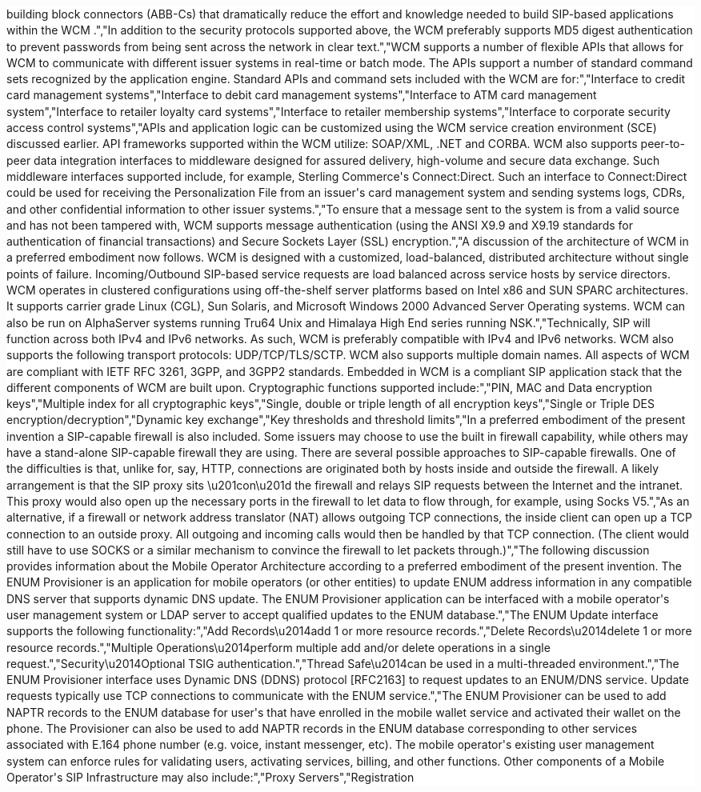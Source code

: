 building block connectors (ABB-Cs) that dramatically reduce the effort and knowledge needed to build SIP-based applications within the WCM .","In addition to the security protocols supported above, the WCM  preferably supports MD5 digest authentication to prevent passwords from being sent across the network in clear text.","WCM  supports a number of flexible APIs that allows for WCM  to communicate with different issuer systems in real-time or batch mode. The APIs support a number of standard command sets recognized by the application engine. Standard APIs and command sets included with the WCM  are for:","Interface to credit card management systems","Interface to debit card management systems","Interface to ATM card management system","Interface to retailer loyalty card systems","Interface to retailer membership systems","Interface to corporate security access control systems","APIs and application logic can be customized using the WCM service creation environment (SCE) discussed earlier. API frameworks supported within the WCM utilize: SOAP\/XML, .NET and CORBA. WCM  also supports peer-to-peer data integration interfaces to middleware designed for assured delivery, high-volume and secure data exchange. Such middleware interfaces supported include, for example, Sterling Commerce's Connect:Direct. Such an interface to Connect:Direct could be used for receiving the Personalization File from an issuer's card management system and sending systems logs, CDRs, and other confidential information to other issuer systems.","To ensure that a message sent to the system is from a valid source and has not been tampered with, WCM  supports message authentication (using the ANSI X9.9 and X9.19 standards for authentication of financial transactions) and Secure Sockets Layer (SSL) encryption.","A discussion of the architecture of WCM  in a preferred embodiment now follows. WCM  is designed with a customized, load-balanced, distributed architecture without single points of failure. Incoming\/Outbound SIP-based service requests are load balanced across service hosts by service directors. WCM  operates in clustered configurations using off-the-shelf server platforms based on Intel x86 and SUN SPARC architectures. It supports carrier grade Linux (CGL), Sun Solaris, and Microsoft Windows 2000 Advanced Server Operating systems. WCM  can also be run on AlphaServer systems running Tru64 Unix and Himalaya High End series running NSK.","Technically, SIP will function across both IPv4 and IPv6 networks. As such, WCM  is preferably compatible with IPv4 and IPv6 networks. WCM  also supports the following transport protocols: UDP\/TCP\/TLS\/SCTP. WCM  also supports multiple domain names. All aspects of WCM  are compliant with IETF RFC 3261, 3GPP, and 3GPP2 standards. Embedded in WCM  is a compliant SIP application stack that the different components of WCM  are built upon. Cryptographic functions supported include:","PIN, MAC and Data encryption keys","Multiple index for all cryptographic keys","Single, double or triple length of all encryption keys","Single or Triple DES encryption\/decryption","Dynamic key exchange","Key thresholds and threshold limits","In a preferred embodiment of the present invention a SIP-capable firewall is also included. Some issuers may choose to use the built in firewall capability, while others may have a stand-alone SIP-capable firewall they are using. There are several possible approaches to SIP-capable firewalls. One of the difficulties is that, unlike for, say, HTTP, connections are originated both by hosts inside and outside the firewall. A likely arrangement is that the SIP proxy sits \u201con\u201d the firewall and relays SIP requests between the Internet and the intranet. This proxy would also open up the necessary ports in the firewall to let data to flow through, for example, using Socks V5.","As an alternative, if a firewall or network address translator (NAT) allows outgoing TCP connections, the inside client can open up a TCP connection to an outside proxy. All outgoing and incoming calls would then be handled by that TCP connection. (The client would still have to use SOCKS or a similar mechanism to convince the firewall to let packets through.)","The following discussion provides information about the Mobile Operator Architecture according to a preferred embodiment of the present invention. The ENUM Provisioner is an application for mobile operators (or other entities) to update ENUM address information in any compatible DNS server that supports dynamic DNS update. The ENUM Provisioner application can be interfaced with a mobile operator's user management system or LDAP server to accept qualified updates to the ENUM database.","The ENUM Update interface supports the following functionality:","Add Records\u2014add 1 or more resource records.","Delete Records\u2014delete 1 or more resource records.","Multiple Operations\u2014perform multiple add and\/or delete operations in a single request.","Security\u2014Optional TSIG authentication.","Thread Safe\u2014can be used in a multi-threaded environment.","The ENUM Provisioner interface uses Dynamic DNS (DDNS) protocol [RFC2163] to request updates to an ENUM\/DNS service. Update requests typically use TCP connections to communicate with the ENUM service.","The ENUM Provisioner can be used to add NAPTR records to the ENUM database for user's that have enrolled in the mobile wallet service and activated their wallet on the phone. The Provisioner can also be used to add NAPTR records in the ENUM database corresponding to other services associated with E.164 phone number (e.g. voice, instant messenger, etc). The mobile operator's existing user management system can enforce rules for validating users, activating services, billing, and other functions. Other components of a Mobile Operator's SIP Infrastructure may also include:","Proxy Servers","Registration